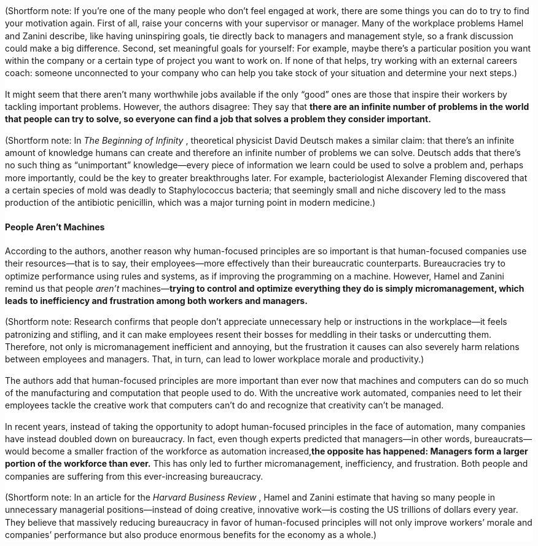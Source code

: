 (Shortform note: If you’re one of the many people who don’t feel engaged at work, there are some things you can do to try to find your motivation again. First of all, raise your concerns with your supervisor or manager. Many of the workplace problems Hamel and Zanini describe, like having uninspiring goals, tie directly back to managers and management style, so a frank discussion could make a big difference. Second, set meaningful goals for yourself: For example, maybe there’s a particular position you want within the company or a certain type of project you want to work on. If none of that helps, try working with an external careers coach: someone unconnected to your company who can help you take stock of your situation and determine your next steps.)

It might seem that there aren’t many worthwhile jobs available if the only “good” ones are those that inspire their workers by tackling important problems. However, the authors disagree: They say that **there are an infinite number of problems in the world that people can try to solve, so everyone can find a job that solves a problem they consider important.**

(Shortform note: In _The Beginning of Infinity_ , theoretical physicist David Deutsch makes a similar claim: that there’s an infinite amount of knowledge humans can create and therefore an infinite number of problems we can solve. Deutsch adds that there’s no such thing as “unimportant” knowledge—every piece of information we learn could be used to solve a problem and, perhaps more importantly, could be the key to greater breakthroughs later. For example, bacteriologist Alexander Fleming discovered that a certain species of mold was deadly to Staphylococcus bacteria; that seemingly small and niche discovery led to the mass production of the antibiotic penicillin, which was a major turning point in modern medicine.)

#### People Aren’t Machines

According to the authors, another reason why human-focused principles are so important is that human-focused companies use their resources—that is to say, their employees—more effectively than their bureaucratic counterparts. Bureaucracies try to optimize performance using rules and systems, as if improving the programming on a machine. However, Hamel and Zanini remind us that people _aren’t_ machines—**trying to control and optimize everything they do is simply micromanagement, which leads to inefficiency and frustration among both workers and managers.**

(Shortform note: Research confirms that people don’t appreciate unnecessary help or instructions in the workplace—it feels patronizing and stifling, and it can make employees resent their bosses for meddling in their tasks or undercutting them. Therefore, not only is micromanagement inefficient and annoying, but the frustration it causes can also severely harm relations between employees and managers. That, in turn, can lead to lower workplace morale and productivity.)

The authors add that human-focused principles are more important than ever now that machines and computers can do so much of the manufacturing and computation that people used to do. With the uncreative work automated, companies need to let their employees tackle the creative work that computers can’t do and recognize that creativity can’t be managed.

In recent years, instead of taking the opportunity to adopt human-focused principles in the face of automation, many companies have instead doubled down on bureaucracy. In fact, even though experts predicted that managers—in other words, bureaucrats—would become a smaller fraction of the workforce as automation increased,**the opposite has happened: Managers form a larger portion of the workforce than ever.** This has only led to further micromanagement, inefficiency, and frustration. Both people and companies are suffering from this ever-increasing bureaucracy.

(Shortform note: In an article for the _Harvard Business Review_ , Hamel and Zanini estimate that having so many people in unnecessary managerial positions—instead of doing creative, innovative work—is costing the US trillions of dollars every year. They believe that massively reducing bureaucracy in favor of human-focused principles will not only improve workers’ morale and companies’ performance but also produce enormous benefits for the economy as a whole.)
